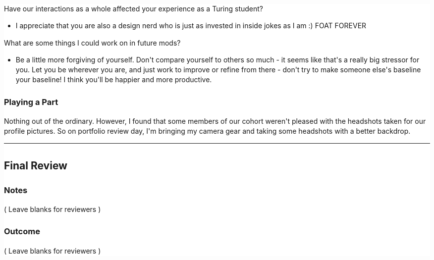 Have our interactions as a whole affected your experience as a Turing student?
* I appreciate that you are also a design nerd who is just as invested in inside jokes as I am :) FOAT FOREVER

What are some things I could work on in future mods?
* Be a little more forgiving of yourself. Don't compare yourself to others so much - it seems like that's a really big stressor for you. Let you be wherever you are, and just work to improve or refine from there - don't try to make someone else's baseline your baseline! I think you'll be happier and more productive.


### Playing a Part

Nothing out of the ordinary. However, I found that some members of our cohort weren't pleased with the headshots taken for our profile pictures. So on portfolio review day, I'm bringing my camera gear and taking some headshots with a better backdrop.

------------------

## Final Review

### Notes

( Leave blanks for reviewers )

### Outcome

( Leave blanks for reviewers )
